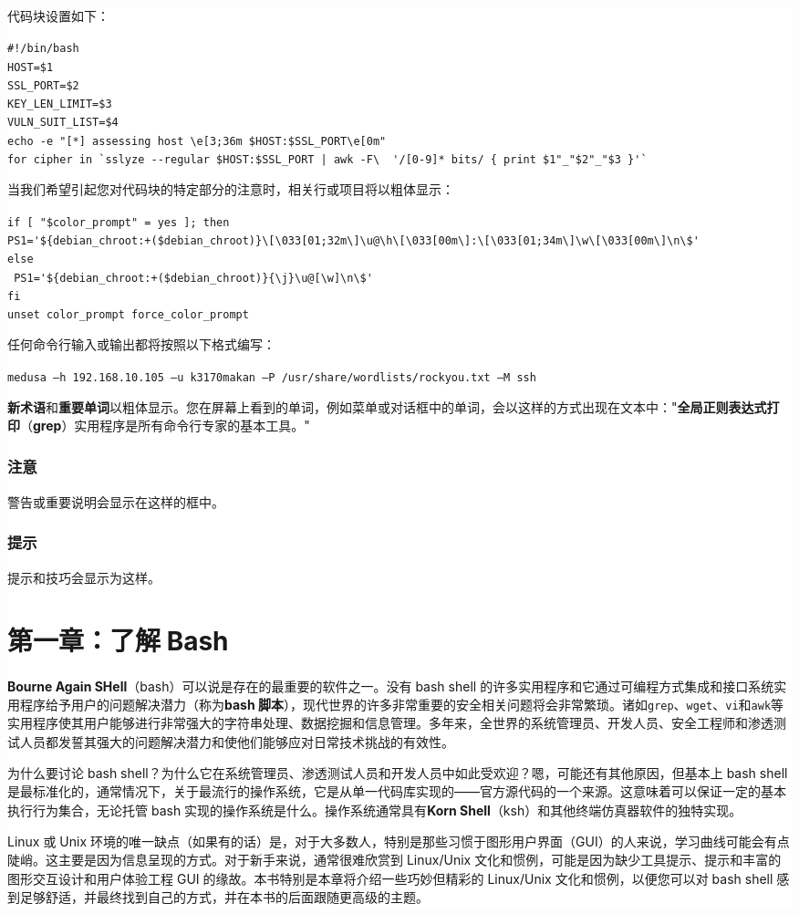 代码块设置如下：

```
#!/bin/bash
HOST=$1
SSL_PORT=$2
KEY_LEN_LIMIT=$3
VULN_SUIT_LIST=$4
echo -e "[*] assessing host \e[3;36m $HOST:$SSL_PORT\e[0m"
for cipher in `sslyze --regular $HOST:$SSL_PORT | awk -F\  '/[0-9]* bits/ { print $1"_"$2"_"$3 }'`
```

当我们希望引起您对代码块的特定部分的注意时，相关行或项目将以粗体显示：

```
if [ "$color_prompt" = yes ]; then
PS1='${debian_chroot:+($debian_chroot)}\[\033[01;32m\]\u@\h\[\033[00m\]:\[\033[01;34m\]\w\[\033[00m\]\n\$'
else
 PS1='${debian_chroot:+($debian_chroot)}{\j}\u@[\w]\n\$'
fi
unset color_prompt force_color_prompt 
```

任何命令行输入或输出都将按照以下格式编写：

```
medusa –h 192.168.10.105 –u k3170makan –P /usr/share/wordlists/rockyou.txt –M ssh

```

**新术语**和**重要单词**以粗体显示。您在屏幕上看到的单词，例如菜单或对话框中的单词，会以这样的方式出现在文本中："**全局正则表达式打印**（**grep**）实用程序是所有命令行专家的基本工具。"

### 注意

警告或重要说明会显示在这样的框中。

### 提示

提示和技巧会显示为这样。


# 第一章：了解 Bash

**Bourne Again SHell**（bash）可以说是存在的最重要的软件之一。没有 bash shell 的许多实用程序和它通过可编程方式集成和接口系统实用程序给予用户的问题解决潜力（称为**bash 脚本**），现代世界的许多非常重要的安全相关问题将会非常繁琐。诸如`grep`、`wget`、`vi`和`awk`等实用程序使其用户能够进行非常强大的字符串处理、数据挖掘和信息管理。多年来，全世界的系统管理员、开发人员、安全工程师和渗透测试人员都发誓其强大的问题解决潜力和使他们能够应对日常技术挑战的有效性。

为什么要讨论 bash shell？为什么它在系统管理员、渗透测试人员和开发人员中如此受欢迎？嗯，可能还有其他原因，但基本上 bash shell 是最标准化的，通常情况下，关于最流行的操作系统，它是从单一代码库实现的——官方源代码的一个来源。这意味着可以保证一定的基本执行行为集合，无论托管 bash 实现的操作系统是什么。操作系统通常具有**Korn Shell**（ksh）和其他终端仿真器软件的独特实现。

Linux 或 Unix 环境的唯一缺点（如果有的话）是，对于大多数人，特别是那些习惯于图形用户界面（GUI）的人来说，学习曲线可能会有点陡峭。这主要是因为信息呈现的方式。对于新手来说，通常很难欣赏到 Linux/Unix 文化和惯例，可能是因为缺少工具提示、提示和丰富的图形交互设计和用户体验工程 GUI 的缘故。本书特别是本章将介绍一些巧妙但精彩的 Linux/Unix 文化和惯例，以便您可以对 bash shell 感到足够舒适，并最终找到自己的方式，并在本书的后面跟随更高级的主题。
